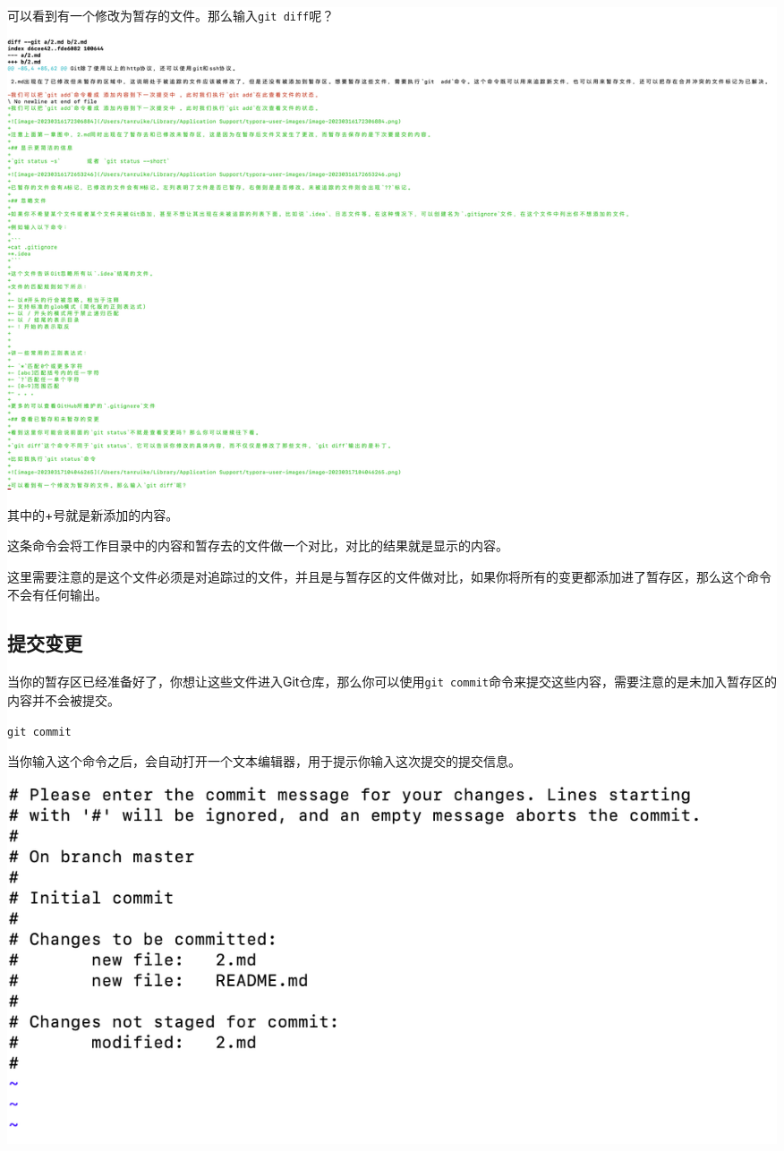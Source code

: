 可以看到有一个修改为暂存的文件。那么输入`git diff`呢？

![image-20230317104232292](./images/image-20230317104232292.png)

其中的+号就是新添加的内容。

这条命令会将工作目录中的内容和暂存去的文件做一个对比，对比的结果就是显示的内容。



这里需要注意的是这个文件必须是对追踪过的文件，并且是与暂存区的文件做对比，如果你将所有的变更都添加进了暂存区，那么这个命令不会有任何输出。

## 提交变更

当你的暂存区已经准备好了，你想让这些文件进入Git仓库，那么你可以使用`git commit`命令来提交这些内容，需要注意的是未加入暂存区的内容并不会被提交。

`git commit`

当你输入这个命令之后，会自动打开一个文本编辑器，用于提示你输入这次提交的提交信息。

![image-20230317104904463](./images/image-20230317104904463.png)
